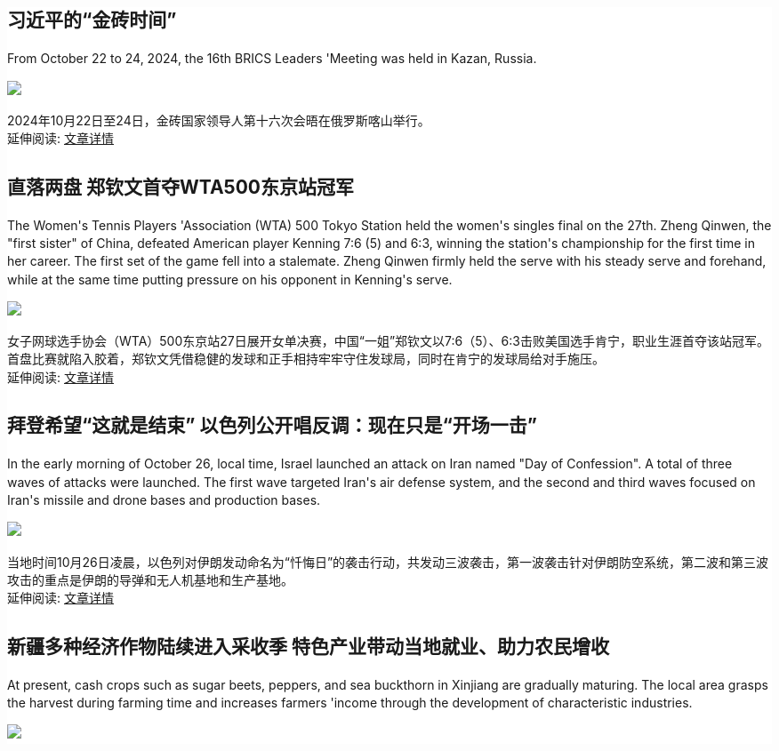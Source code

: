 <qrcode title="冷空气来袭 “暖经济”升温：秋冬市场需求旺盛 “暖消费”表现强劲" image="https://p2.img.cctvpic.com/photoworkspace/2024/10/27/2024102715472596221.jpg" />   

## 习近平的“金砖时间”   
From October 22 to 24, 2024, the 16th BRICS Leaders 'Meeting was held in Kazan, Russia.   

<img src="https://p2.img.cctvpic.com/photoworkspace/2024/10/27/2024102715482125594.jpg" />   

2024年10月22日至24日，金砖国家领导人第十六次会晤在俄罗斯喀山举行。   
延伸阅读: [文章详情](https://news.cctv.com/2024/10/27/ARTIpBq96Gz5QxuxYczpL46g241027.shtml)   

<qrcode title="习近平的“金砖时间”" image="https://p2.img.cctvpic.com/photoworkspace/2024/10/27/2024102715482125594.jpg" />   

## 直落两盘 郑钦文首夺WTA500东京站冠军   
The Women's Tennis Players 'Association (WTA) 500 Tokyo Station held the women's singles final on the 27th. Zheng Qinwen, the "first sister" of China, defeated American player Kenning 7:6 (5) and 6:3, winning the station's championship for the first time in her career. The first set of the game fell into a stalemate. Zheng Qinwen firmly held the serve with his steady serve and forehand, while at the same time putting pressure on his opponent in Kenning's serve.   

<img src="https://p4.img.cctvpic.com/photoworkspace/2024/10/27/2024102715512271989.jpg" />   

女子网球选手协会（WTA）500东京站27日展开女单决赛，中国“一姐”郑钦文以7:6（5）、6:3击败美国选手肯宁，职业生涯首夺该站冠军。首盘比赛就陷入胶着，郑钦文凭借稳健的发球和正手相持牢牢守住发球局，同时在肯宁的发球局给对手施压。   
延伸阅读: [文章详情](https://news.cctv.com/2024/10/27/ARTIrKNaegN2FjkXNPBd8SGJ241027.shtml)   

<qrcode title="直落两盘 郑钦文首夺WTA500东京站冠军" image="https://p4.img.cctvpic.com/photoworkspace/2024/10/27/2024102715512271989.jpg" />   

## 拜登希望“这就是结束” 以色列公开唱反调：现在只是“开场一击”   
In the early morning of October 26, local time, Israel launched an attack on Iran named "Day of Confession". A total of three waves of attacks were launched. The first wave targeted Iran's air defense system, and the second and third waves focused on Iran's missile and drone bases and production bases.   

<img src="https://p1.img.cctvpic.com/photoworkspace/2024/10/27/2024102715423166542.jpg" />   

当地时间10月26日凌晨，以色列对伊朗发动命名为“忏悔日”的袭击行动，共发动三波袭击，第一波袭击针对伊朗防空系统，第二波和第三波攻击的重点是伊朗的导弹和无人机基地和生产基地。   
延伸阅读: [文章详情](https://news.cctv.com/2024/10/27/ARTI4EDNK9mH1bFDmMhyTyOi241027.shtml)   

<qrcode title="拜登希望“这就是结束” 以色列公开唱反调：现在只是“开场一击”" image="https://p1.img.cctvpic.com/photoworkspace/2024/10/27/2024102715423166542.jpg" />   

## 新疆多种经济作物陆续进入采收季 特色产业带动当地就业、助力农民增收   
At present, cash crops such as sugar beets, peppers, and sea buckthorn in Xinjiang are gradually maturing. The local area grasps the harvest during farming time and increases farmers 'income through the development of characteristic industries.   

<img src="https://p2.img.cctvpic.com/photoworkspace/2024/10/27/2024102715085782428.jpg" />   

